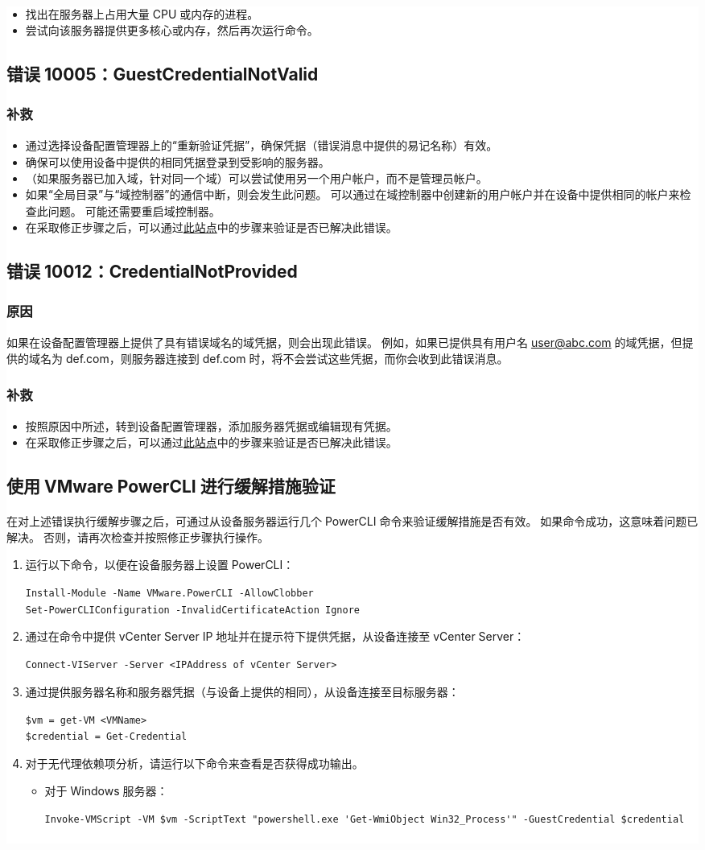    - 找出在服务器上占用大量 CPU 或内存的进程。
   - 尝试向该服务器提供更多核心或内存，然后再次运行命令。

## <a name="error-10005-guestcredentialnotvalid"></a>错误 10005：GuestCredentialNotValid

### <a name="remediation"></a>补救
- 通过选择设备配置管理器上的“重新验证凭据”，确保凭据（错误消息中提供的易记名称）有效。
- 确保可以使用设备中提供的相同凭据登录到受影响的服务器。
- （如果服务器已加入域，针对同一个域）可以尝试使用另一个用户帐户，而不是管理员帐户。
- 如果“全局目录”与“域控制器”的通信中断，则会发生此问题。 可以通过在域控制器中创建新的用户帐户并在设备中提供相同的帐户来检查此问题。 可能还需要重启域控制器。
- 在采取修正步骤之后，可以通过[此站点](troubleshoot-dependencies.md#mitigation-verification-by-using-vmware-powercli)中的步骤来验证是否已解决此错误。

## <a name="error-10012-credentialnotprovided"></a>错误 10012：CredentialNotProvided

### <a name="cause"></a>原因
如果在设备配置管理器上提供了具有错误域名的域凭据，则会出现此错误。 例如，如果已提供具有用户名 user@abc.com 的域凭据，但提供的域名为 def.com，则服务器连接到 def.com 时，将不会尝试这些凭据，而你会收到此错误消息。

### <a name="remediation"></a>补救
- 按照原因中所述，转到设备配置管理器，添加服务器凭据或编辑现有凭据。
- 在采取修正步骤之后，可以通过[此站点](troubleshoot-dependencies.md#mitigation-verification-by-using-vmware-powercli)中的步骤来验证是否已解决此错误。

## <a name="mitigation-verification-by-using-vmware-powercli"></a>使用 VMware PowerCLI 进行缓解措施验证

在对上述错误执行缓解步骤之后，可通过从设备服务器运行几个 PowerCLI 命令来验证缓解措施是否有效。 如果命令成功，这意味着问题已解决。 否则，请再次检查并按照修正步骤执行操作。

1. 运行以下命令，以便在设备服务器上设置 PowerCLI：
   ````
   Install-Module -Name VMware.PowerCLI -AllowClobber
   Set-PowerCLIConfiguration -InvalidCertificateAction Ignore
   ````
1. 通过在命令中提供 vCenter Server IP 地址并在提示符下提供凭据，从设备连接至 vCenter Server：
   ````
   Connect-VIServer -Server <IPAddress of vCenter Server>
   ````
1. 通过提供服务器名称和服务器凭据（与设备上提供的相同），从设备连接至目标服务器：
   ````
   $vm = get-VM <VMName>
   $credential = Get-Credential
   ````
1. 对于无代理依赖项分析，请运行以下命令来查看是否获得成功输出。

      - 对于 Windows 服务器：
    
          ```` 
          Invoke-VMScript -VM $vm -ScriptText "powershell.exe 'Get-WmiObject Win32_Process'" -GuestCredential $credential 
      